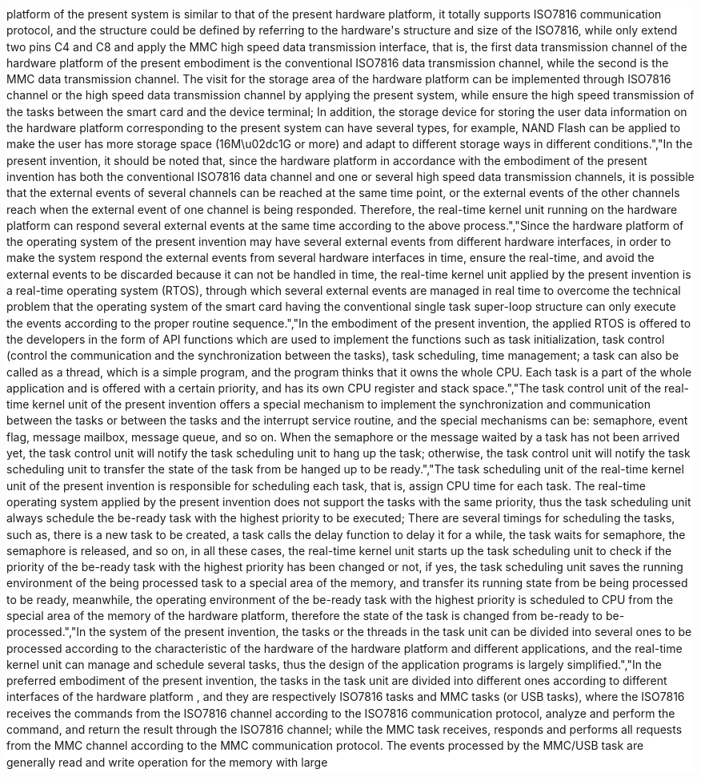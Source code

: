 platform  of the present system is similar to that of the present hardware platform, it totally supports ISO7816 communication protocol, and the structure could be defined by referring to the hardware's structure and size of the ISO7816, while only extend two pins C4 and C8 and apply the MMC high speed data transmission interface, that is, the first data transmission channel of the hardware platform  of the present embodiment is the conventional ISO7816 data transmission channel, while the second is the MMC data transmission channel. The visit for the storage area of the hardware platform can be implemented through ISO7816 channel or the high speed data transmission channel by applying the present system, while ensure the high speed transmission of the tasks between the smart card and the device terminal; In addition, the storage device for storing the user data information on the hardware platform corresponding to the present system can have several types, for example, NAND Flash can be applied to make the user has more storage space (16M\u02dc1G or more) and adapt to different storage ways in different conditions.","In the present invention, it should be noted that, since the hardware platform  in accordance with the embodiment of the present invention has both the conventional ISO7816 data channel and one or several high speed data transmission channels, it is possible that the external events of several channels can be reached at the same time point, or the external events of the other channels reach when the external event of one channel is being responded. Therefore, the real-time kernel unit  running on the hardware platform  can respond several external events at the same time according to the above process.","Since the hardware platform of the operating system of the present invention may have several external events from different hardware interfaces, in order to make the system respond the external events from several hardware interfaces in time, ensure the real-time, and avoid the external events to be discarded because it can not be handled in time, the real-time kernel unit  applied by the present invention is a real-time operating system (RTOS), through which several external events are managed in real time to overcome the technical problem that the operating system of the smart card having the conventional single task super-loop structure can only execute the events according to the proper routine sequence.","In the embodiment of the present invention, the applied RTOS is offered to the developers in the form of API functions which are used to implement the functions such as task initialization, task control (control the communication and the synchronization between the tasks), task scheduling, time management; a task can also be called as a thread, which is a simple program, and the program thinks that it owns the whole CPU. Each task is a part of the whole application and is offered with a certain priority, and has its own CPU register and stack space.","The task control unit  of the real-time kernel unit  of the present invention offers a special mechanism to implement the synchronization and communication between the tasks or between the tasks and the interrupt service routine, and the special mechanisms can be: semaphore, event flag, message mailbox, message queue, and so on. When the semaphore or the message waited by a task has not been arrived yet, the task control unit  will notify the task scheduling unit  to hang up the task; otherwise, the task control unit  will notify the task scheduling unit  to transfer the state of the task from be hanged up to be ready.","The task scheduling unit  of the real-time kernel unit  of the present invention is responsible for scheduling each task, that is, assign CPU time for each task. The real-time operating system applied by the present invention does not support the tasks with the same priority, thus the task scheduling unit  always schedule the be-ready task with the highest priority to be executed; There are several timings for scheduling the tasks, such as, there is a new task to be created, a task calls the delay function to delay it for a while, the task waits for semaphore, the semaphore is released, and so on, in all these cases, the real-time kernel unit  starts up the task scheduling unit  to check if the priority of the be-ready task with the highest priority has been changed or not, if yes, the task scheduling unit  saves the running environment of the being processed task to a special area of the memory, and transfer its running state from be being processed to be ready, meanwhile, the operating environment of the be-ready task with the highest priority is scheduled to CPU from the special area of the memory of the hardware platform, therefore the state of the task is changed from be-ready to be-processed.","In the system of the present invention, the tasks or the threads in the task unit  can be divided into several ones to be processed according to the characteristic of the hardware of the hardware platform and different applications, and the real-time kernel unit  can manage and schedule several tasks, thus the design of the application programs is largely simplified.","In the preferred embodiment of the present invention, the tasks in the task unit  are divided into different ones according to different interfaces of the hardware platform , and they are respectively ISO7816 tasks and MMC tasks (or USB tasks), where the ISO7816 receives the commands from the ISO7816 channel according to the ISO7816 communication protocol, analyze and perform the command, and return the result through the ISO7816 channel; while the MMC task receives, responds and performs all requests from the MMC channel according to the MMC communication protocol. The events processed by the MMC\/USB task are generally read and write operation for the memory with large